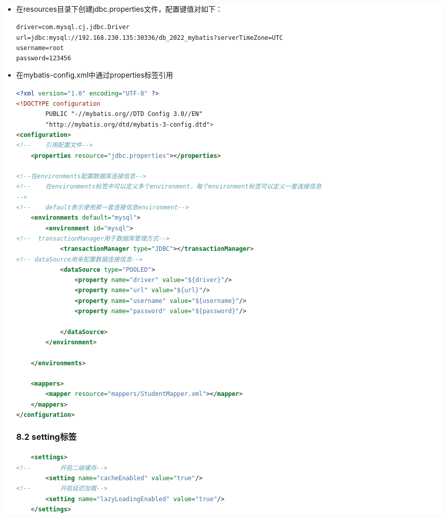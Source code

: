 - 在resources目录下创建jdbc.properties文件，配置键值对如下：

  ```properties
  driver=com.mysql.cj.jdbc.Driver
  url=jdbc:mysql://192.168.230.135:30336/db_2022_mybatis?serverTimeZone=UTC
  username=root
  password=123456
  ```

- 在mybatis-config.xml中通过properties标签引用

  ```xml
  <?xml version="1.0" encoding="UTF-8" ?>
  <!DOCTYPE configuration
          PUBLIC "-//mybatis.org//DTD Config 3.0//EN"
          "http://mybatis.org/dtd/mybatis-3-config.dtd">
  <configuration>
  <!--    引用配置文件-->
      <properties resource="jdbc.properties"></properties>
  
  <!--在environments配置数据库连接信息-->
  <!--    在environments标签中可以定义多个environment，每个environment标签可以定义一套连接信息
  -->
  <!--    default表示使用那一套连接信息environment-->
      <environments default="mysql">
          <environment id="mysql">
  <!--  transactionManager用于数据库管理方式-->
              <transactionManager type="JDBC"></transactionManager>
  <!-- dataSource用来配置数据连接信息-->
              <dataSource type="POOLED">
                  <property name="driver" value="${driver}"/>
                  <property name="url" value="${url}"/>
                  <property name="username" value="${username}"/>
                  <property name="password" value="${password}"/>
  
              </dataSource>
          </environment>
  
      </environments>
  
      <mappers>
          <mapper resource="mappers/StudentMapper.xml"></mapper>
      </mappers>
  </configuration>
  
  ```

  ### 8.2 setting标签

  ```xml
      <settings>
  <!--        开启二级缓存-->
          <setting name="cacheEnabled" value="true"/>
  <!--        开启延迟加载-->
          <setting name="lazyLoadingEnabled" value="true"/>
      </settings>
  
  ```

